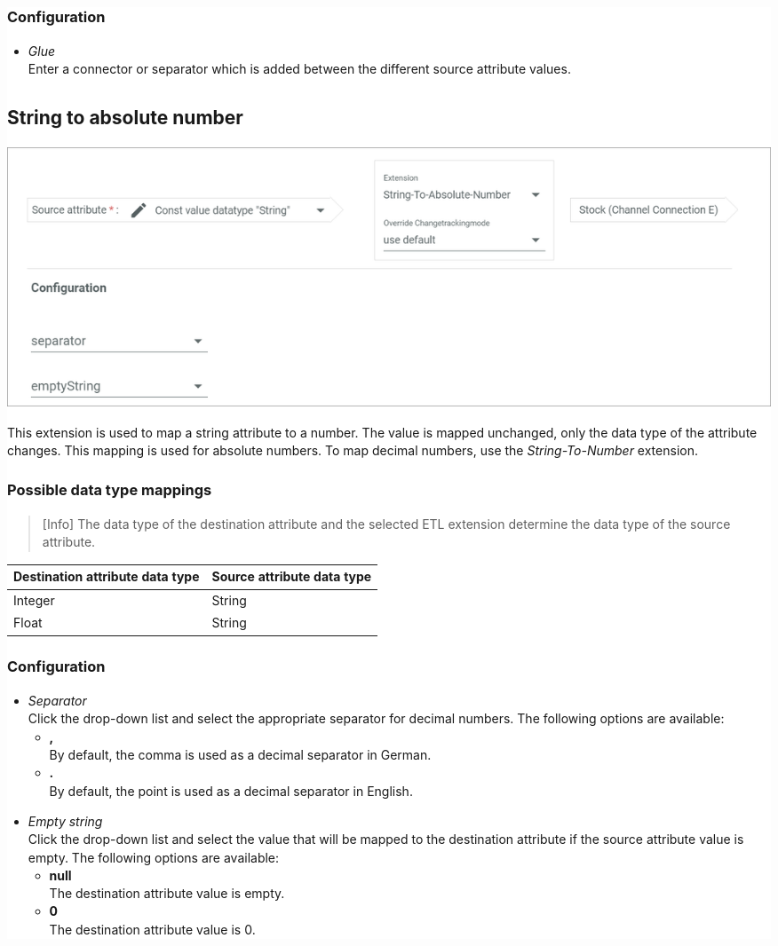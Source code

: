 ### Configuration

- *Glue*   
    Enter a connector or separator which is added between the different source attribute values.



## String to absolute number

![String to absolute number](../../Assets/Screenshots/DataHub/Settings/ETL/Extensions/StringToAbsoluteNumber.png "[String to absolute number]")

This extension is used to map a string attribute to a number. The value is mapped unchanged, only the data type of the attribute changes. This mapping is used for absolute numbers. To map decimal numbers, use the *String-To-Number* extension.

[comment]: <> (What happens if a string attribute contains a floating number? Is it rounded? And why is the float data type allowed as Destination?)

### Possible data type mappings

> [Info] The data type of the destination attribute and the selected ETL extension determine the data type of the source attribute.

| Destination attribute data type  | Source attribute data type  |
|----------------------------------|-----------------------------|
| Integer                          | String                      |
| Float                            | String                      |

### Configuration

- *Separator*   
    Click the drop-down list and select the appropriate separator for decimal numbers. The following options are available:  
    - **,**   
        By default, the comma is used as a decimal separator in German.
    - **.**   
        By default, the point is used as a decimal separator in English.

[comment]: <> (separator for absolute numbers? where is an absolute number separated?)

- *Empty string*   
    Click the drop-down list and select the value that will be mapped to the destination attribute if the source attribute value is empty. The following options are available:
    - **null**   
        The destination attribute value is empty.
    - **0**   
        The destination attribute value is 0.


[comment]: <> (Simon: Bitte kontrollieren und ggf. anpassen/weiter ausführen. Die Kommentare in dieser Datei kommen noch vom 1. Version von DataHub, von Hannah erstellt. Bitte durchgehen und Fragen beantworten!)
[comment]: <> (Configuration wird nur bei boolean als destination attribute angezeigt. -> BUG-224)
[comment]: <> (SpecialBasePriceToFloatExtension)
[comment]: <> (SpecialBasePriceToDateTimeExtension)
[comment]: <> (Standardmäßig wird das Enddatum gemappt! Deutsches UI falsch -> richtig: Von-Datum -> BUG-220)
[comment]: <> (StringsToPriceExtension)
[comment]: <> (PriceSpecialPriceToFloatExtension)
[comment]: <> (PriceSpecialPriceCopyExtension)
[comment]: <> (ETLTreeExtension)
[comment]: <> (Stimmt das? Oder: To map several image URLs within one source attribute, define a separator in the configuration. ?!)
[comment]: <> (Separator correct? oder between URLs?)
[comment]: <> (Was ist FusionMaps?)
[comment]: <> (Ist das richtig? Immer brutto und Standardwährung? oder funktioniert dieses mapping gar nicht mehr?)
[comment]: <> (Stimmen die Datentypen?)
[comment]: <> (Stimmt das? Warum heißt die extension Tree/string wenn nur eine tree node gemappt werden kann?)
[comment]: <> (Verwirrend: warum wird bei der unitvalue-to-number erweiterung nur der mengenwert, bei der unitvalue-to-string erweiterung aber menge inklusive einheit übertragen?)
[comment]: <> (VariantValueToStringExtension)
[comment]: <> (Welchen Sinn ergibt ein Toggle, der nicht umgeschaltet werden kann?)